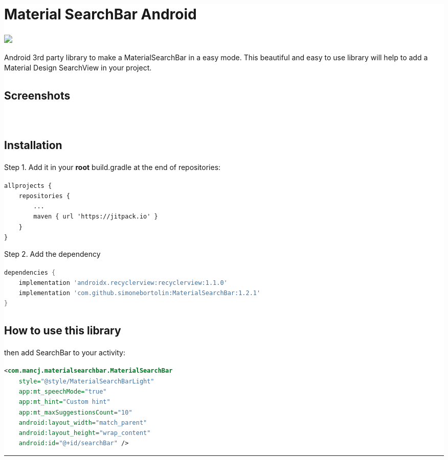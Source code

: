 # Material SearchBar Android
[![](https://jitpack.io/v/simonebortolin/MaterialSearchBar.svg)](https://jitpack.io/#simonebortolin/MaterialSearchBar)

Android 3rd party library to make a MaterialSearchBar in a easy mode.
This beautiful and easy to use library will help to add a Material Design SearchView in your project.

## Screenshots
<img src="https://github.com/simonebortolin/MaterialSearchBar/blob/master/image_1.png" alt="" width="200px"></a>
<img src="https://github.com/simonebortolin/MaterialSearchBar/blob/master/image_2.png" alt="" width="200px"></a>
<img src="https://github.com/simonebortolin/MaterialSearchBar/blob/master/image_3.png" alt="" width="200px"></a>

## Installation

Step 1. Add it in your **root** build.gradle at the end of repositories:

	allprojects {
		repositories {
			...
			maven { url 'https://jitpack.io' }
		}
	}

Step 2. Add the dependency

```gradle
dependencies {
	implementation 'androidx.recyclerview:recyclerview:1.1.0'
	implementation 'com.github.simonebortolin:MaterialSearchBar:1.2.1'
}
```

## How to use this library

then add SearchBar to your activity:

```xml
<com.mancj.materialsearchbar.MaterialSearchBar
    style="@style/MaterialSearchBarLight"
    app:mt_speechMode="true"
    app:mt_hint="Custom hint"
    app:mt_maxSuggestionsCount="10"
    android:layout_width="match_parent"
    android:layout_height="wrap_content"
    android:id="@+id/searchBar" />
```

----------
